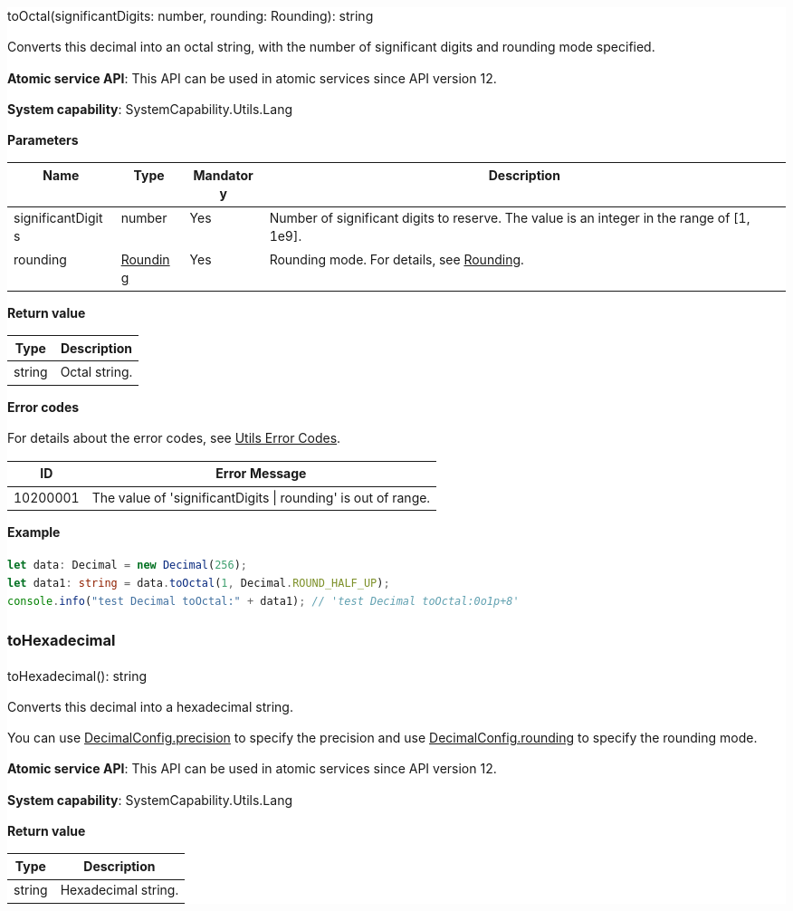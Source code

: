 toOctal(significantDigits: number, rounding: Rounding): string

Converts this decimal into an octal string, with the number of significant digits and rounding mode specified.

**Atomic service API**: This API can be used in atomic services since API version 12.

**System capability**: SystemCapability.Utils.Lang

**Parameters**

| Name           | Type                 | Mandatory| Description                                                     |
| ----------------- | --------------------- | ---- | --------------------------------------------------------- |
| significantDigits | number                | Yes  | Number of significant digits to reserve. The value is an integer in the range of [1, 1e9].         |
| rounding          | [Rounding](#rounding) | Yes  | Rounding mode. For details, see [Rounding](#rounding).|

**Return value**

| Type  | Description                    |
| ------ | ------------------------ |
| string | Octal string.|

**Error codes**

For details about the error codes, see [Utils Error Codes](errorcode-utils.md).

| ID| Error Message                                                    |
| -------- | ------------------------------------------------------------ |
| 10200001 | The value of 'significantDigits \| rounding' is out of range. |

**Example**

```ts
let data: Decimal = new Decimal(256);
let data1: string = data.toOctal(1, Decimal.ROUND_HALF_UP);
console.info("test Decimal toOctal:" + data1); // 'test Decimal toOctal:0o1p+8'
```

### toHexadecimal

toHexadecimal(): string

Converts this decimal into a hexadecimal string.

You can use [DecimalConfig.precision](#decimalconfig) to specify the precision and use [DecimalConfig.rounding](#decimalconfig) to specify the rounding mode.

**Atomic service API**: This API can be used in atomic services since API version 12.

**System capability**: SystemCapability.Utils.Lang

**Return value**

| Type  | Description                      |
| ------ | -------------------------- |
| string | Hexadecimal string.|
